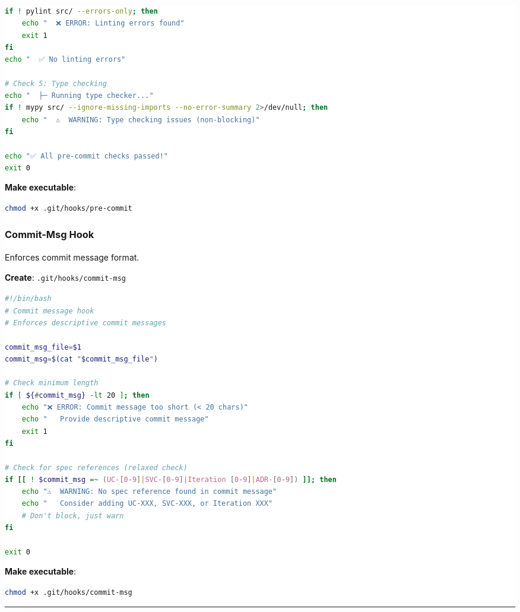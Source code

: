 ```bash
if ! pylint src/ --errors-only; then
    echo "  ❌ ERROR: Linting errors found"
    exit 1
fi
echo "  ✅ No linting errors"

# Check 5: Type checking
echo "  ├─ Running type checker..."
if ! mypy src/ --ignore-missing-imports --no-error-summary 2>/dev/null; then
    echo "  ⚠️  WARNING: Type checking issues (non-blocking)"
fi

echo "✅ All pre-commit checks passed!"
exit 0
```

**Make executable**:
```bash
chmod +x .git/hooks/pre-commit
```

### Commit-Msg Hook

Enforces commit message format.

**Create**: `.git/hooks/commit-msg`

```bash
#!/bin/bash
# Commit message hook
# Enforces descriptive commit messages

commit_msg_file=$1
commit_msg=$(cat "$commit_msg_file")

# Check minimum length
if [ ${#commit_msg} -lt 20 ]; then
    echo "❌ ERROR: Commit message too short (< 20 chars)"
    echo "   Provide descriptive commit message"
    exit 1
fi

# Check for spec references (relaxed check)
if [[ ! $commit_msg =~ (UC-[0-9]|SVC-[0-9]|Iteration [0-9]|ADR-[0-9]) ]]; then
    echo "⚠️  WARNING: No spec reference found in commit message"
    echo "   Consider adding UC-XXX, SVC-XXX, or Iteration XXX"
    # Don't block, just warn
fi

exit 0
```

**Make executable**:
```bash
chmod +x .git/hooks/commit-msg
```

---